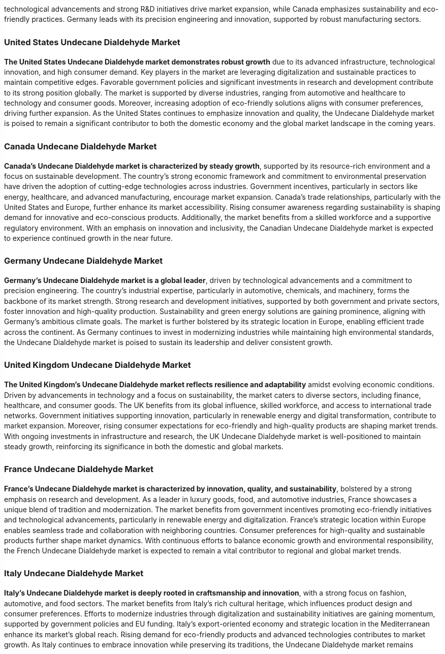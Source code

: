 technological advancements and strong R&amp;D initiatives drive market expansion, while Canada emphasizes sustainability and eco-friendly practices. Germany leads with its precision engineering and innovation, supported by robust manufacturing sectors.</span></em></p></blockquote><h3><strong>United States Undecane Dialdehyde Market</strong></h3><p><strong>The United States Undecane Dialdehyde market demonstrates robust growth</strong> due to its advanced infrastructure, technological innovation, and high consumer demand. Key players in the market are leveraging digitalization and sustainable practices to maintain competitive edges. Favorable government policies and significant investments in research and development contribute to its strong position globally. The market is supported by diverse industries, ranging from automotive and healthcare to technology and consumer goods. Moreover, increasing adoption of eco-friendly solutions aligns with consumer preferences, driving further expansion. As the United States continues to emphasize innovation and quality, the Undecane Dialdehyde market is poised to remain a significant contributor to both the domestic economy and the global market landscape in the coming years.</p><h3><strong>Canada Undecane Dialdehyde Market</strong></h3><p><strong>Canada&rsquo;s Undecane Dialdehyde market is characterized by steady growth</strong>, supported by its resource-rich environment and a focus on sustainable development. The country&rsquo;s strong economic framework and commitment to environmental preservation have driven the adoption of cutting-edge technologies across industries. Government incentives, particularly in sectors like energy, healthcare, and advanced manufacturing, encourage market expansion. Canada&rsquo;s trade relationships, particularly with the United States and Europe, further enhance its market accessibility. Rising consumer awareness regarding sustainability is shaping demand for innovative and eco-conscious products. Additionally, the market benefits from a skilled workforce and a supportive regulatory environment. With an emphasis on innovation and inclusivity, the Canadian Undecane Dialdehyde market is expected to experience continued growth in the near future.</p><h3><strong>Germany Undecane Dialdehyde Market</strong></h3><p><strong>Germany&rsquo;s Undecane Dialdehyde market is a global leader</strong>, driven by technological advancements and a commitment to precision engineering. The country&rsquo;s industrial expertise, particularly in automotive, chemicals, and machinery, forms the backbone of its market strength. Strong research and development initiatives, supported by both government and private sectors, foster innovation and high-quality production. Sustainability and green energy solutions are gaining prominence, aligning with Germany&rsquo;s ambitious climate goals. The market is further bolstered by its strategic location in Europe, enabling efficient trade across the continent. As Germany continues to invest in modernizing industries while maintaining high environmental standards, the Undecane Dialdehyde market is poised to sustain its leadership and deliver consistent growth.</p><h3><strong>United Kingdom Undecane Dialdehyde Market</strong></h3><p><strong>The United Kingdom&rsquo;s Undecane Dialdehyde market reflects resilience and adaptability</strong> amidst evolving economic conditions. Driven by advancements in technology and a focus on sustainability, the market caters to diverse sectors, including finance, healthcare, and consumer goods. The UK benefits from its global influence, skilled workforce, and access to international trade networks. Government initiatives supporting innovation, particularly in renewable energy and digital transformation, contribute to market expansion. Moreover, rising consumer expectations for eco-friendly and high-quality products are shaping market trends. With ongoing investments in infrastructure and research, the UK Undecane Dialdehyde market is well-positioned to maintain steady growth, reinforcing its significance in both the domestic and global markets.</p><h3><strong>France Undecane Dialdehyde Market</strong></h3><p><strong>France&rsquo;s Undecane Dialdehyde market is characterized by innovation, quality, and sustainability</strong>, bolstered by a strong emphasis on research and development. As a leader in luxury goods, food, and automotive industries, France showcases a unique blend of tradition and modernization. The market benefits from government incentives promoting eco-friendly initiatives and technological advancements, particularly in renewable energy and digitalization. France&rsquo;s strategic location within Europe enables seamless trade and collaboration with neighboring countries. Consumer preferences for high-quality and sustainable products further shape market dynamics. With continuous efforts to balance economic growth and environmental responsibility, the French Undecane Dialdehyde market is expected to remain a vital contributor to regional and global market trends.</p><h3><strong>Italy Undecane Dialdehyde Market</strong></h3><p><strong>Italy&rsquo;s Undecane Dialdehyde market is deeply rooted in craftsmanship and innovation</strong>, with a strong focus on fashion, automotive, and food sectors. The market benefits from Italy&rsquo;s rich cultural heritage, which influences product design and consumer preferences. Efforts to modernize industries through digitalization and sustainability initiatives are gaining momentum, supported by government policies and EU funding. Italy&rsquo;s export-oriented economy and strategic location in the Mediterranean enhance its market&rsquo;s global reach. Rising demand for eco-friendly products and advanced technologies contributes to market growth. As Italy continues to embrace innovation while preserving its traditions, the Undecane Dialdehyde market remains